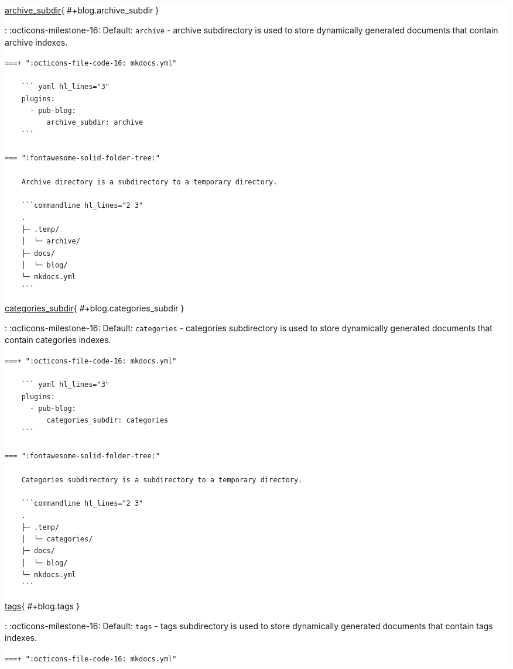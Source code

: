 [archive_subdir](#+blog.archive_subdir){ #+blog.archive_subdir }

:  :octicons-milestone-16: Default: `archive` - archive subdirectory is used to store dynamically generated documents that contain archive indexes.

    ===+ ":octicons-file-code-16: mkdocs.yml"

        ``` yaml hl_lines="3"
        plugins:
          - pub-blog:
              archive_subdir: archive
        ```

    === ":fontawesome-solid-folder-tree:"

        Archive directory is a subdirectory to a temporary directory.

        ```commandline hl_lines="2 3"
        .
        ├─ .temp/
        │  └─ archive/
        ├─ docs/
        │  └─ blog/
        └─ mkdocs.yml
        ```

[categories_subdir](#+blog.categories_subdir){ #+blog.categories_subdir }

:  :octicons-milestone-16: Default: `categories` - categories subdirectory is used to store dynamically generated documents that contain categories indexes.

    ===+ ":octicons-file-code-16: mkdocs.yml"

        ``` yaml hl_lines="3"
        plugins:
          - pub-blog:
              categories_subdir: categories
        ```

    === ":fontawesome-solid-folder-tree:"

        Categories subdirectory is a subdirectory to a temporary directory.

        ```commandline hl_lines="2 3"
        .
        ├─ .temp/
        │  └─ categories/
        ├─ docs/
        │  └─ blog/
        └─ mkdocs.yml
        ```

[tags](#+blog.tags){ #+blog.tags }

:  :octicons-milestone-16: Default: `tags` - tags subdirectory is used to store dynamically generated documents that contain tags indexes.

    ===+ ":octicons-file-code-16: mkdocs.yml"
